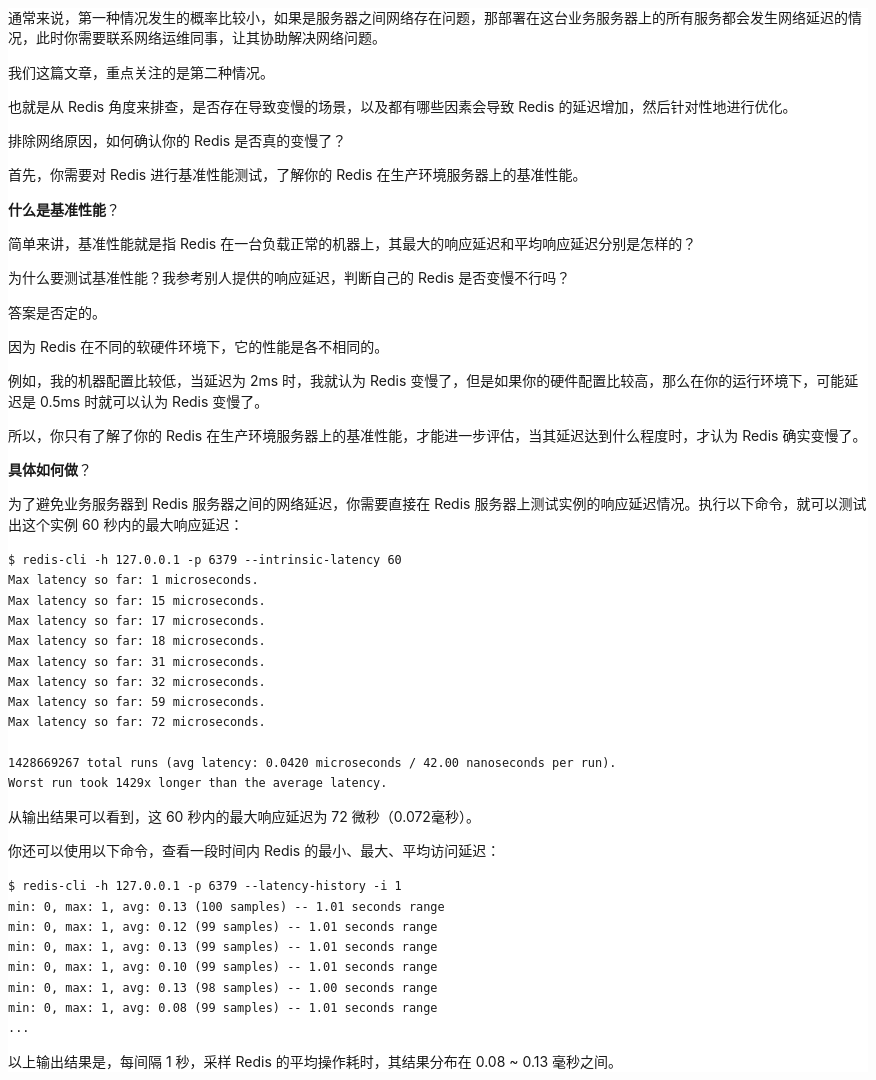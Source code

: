 通常来说，第一种情况发生的概率比较小，如果是服务器之间网络存在问题，那部署在这台业务服务器上的所有服务都会发生网络延迟的情况，此时你需要联系网络运维同事，让其协助解决网络问题。

我们这篇文章，重点关注的是第二种情况。

也就是从 Redis 角度来排查，是否存在导致变慢的场景，以及都有哪些因素会导致 Redis 的延迟增加，然后针对性地进行优化。

排除网络原因，如何确认你的 Redis 是否真的变慢了？

首先，你需要对 Redis 进行基准性能测试，了解你的 Redis 在生产环境服务器上的基准性能。

**什么是基准性能**？

简单来讲，基准性能就是指 Redis 在一台负载正常的机器上，其最大的响应延迟和平均响应延迟分别是怎样的？

为什么要测试基准性能？我参考别人提供的响应延迟，判断自己的 Redis 是否变慢不行吗？

答案是否定的。

因为 Redis 在不同的软硬件环境下，它的性能是各不相同的。

例如，我的机器配置比较低，当延迟为 2ms 时，我就认为 Redis 变慢了，但是如果你的硬件配置比较高，那么在你的运行环境下，可能延迟是 0.5ms 时就可以认为 Redis 变慢了。

所以，你只有了解了你的 Redis 在生产环境服务器上的基准性能，才能进一步评估，当其延迟达到什么程度时，才认为 Redis 确实变慢了。

**具体如何做**？

为了避免业务服务器到 Redis 服务器之间的网络延迟，你需要直接在 Redis 服务器上测试实例的响应延迟情况。执行以下命令，就可以测试出这个实例 60 秒内的最大响应延迟：

```shell
$ redis-cli -h 127.0.0.1 -p 6379 --intrinsic-latency 60
Max latency so far: 1 microseconds.
Max latency so far: 15 microseconds.
Max latency so far: 17 microseconds.
Max latency so far: 18 microseconds.
Max latency so far: 31 microseconds.
Max latency so far: 32 microseconds.
Max latency so far: 59 microseconds.
Max latency so far: 72 microseconds.
 
1428669267 total runs (avg latency: 0.0420 microseconds / 42.00 nanoseconds per run).
Worst run took 1429x longer than the average latency.
```

从输出结果可以看到，这 60 秒内的最大响应延迟为 72 微秒（0.072毫秒）。

你还可以使用以下命令，查看一段时间内 Redis 的最小、最大、平均访问延迟：

```shell
$ redis-cli -h 127.0.0.1 -p 6379 --latency-history -i 1
min: 0, max: 1, avg: 0.13 (100 samples) -- 1.01 seconds range
min: 0, max: 1, avg: 0.12 (99 samples) -- 1.01 seconds range
min: 0, max: 1, avg: 0.13 (99 samples) -- 1.01 seconds range
min: 0, max: 1, avg: 0.10 (99 samples) -- 1.01 seconds range
min: 0, max: 1, avg: 0.13 (98 samples) -- 1.00 seconds range
min: 0, max: 1, avg: 0.08 (99 samples) -- 1.01 seconds range
...
```

以上输出结果是，每间隔 1 秒，采样 Redis 的平均操作耗时，其结果分布在 0.08 ~ 0.13 毫秒之间。
